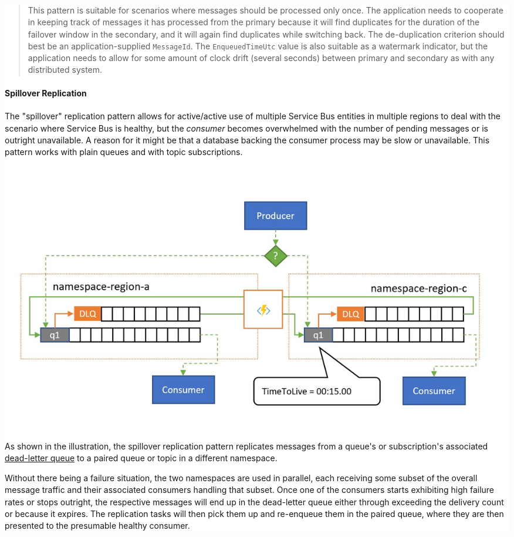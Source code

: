 > This pattern is suitable for scenarios where messages should be processed only once. The application needs to 
> cooperate in keeping track of messages it has processed from the primary because it will find duplicates for 
> the duration of the failover window in the secondary, and it will again find duplicates while switching back.
> The de-duplication criterion should best be an application-supplied `MessageId`. The `EnqueuedTimeUtc` value is 
> also suitable as a watermark indicator, but the application needs to allow for some amount of clock drift (several seconds)
> between primary and secondary as with any distributed system.


#### Spillover Replication

The "spillover" replication pattern allows for active/active use of multiple Service Bus entities in multiple regions to deal with the scenario where Service Bus is healthy, but the *consumer* becomes overwhelmed with the number of pending messages or is outright unavailable. A reason for it might be that a database backing the consumer process may be slow or unavailable. This pattern works with plain queues and with topic subscriptions.  

![Spillover replication](media/service-bus-federation-overview/spillover.jpg)  

As shown in the illustration, the spillover replication pattern replicates messages from a queue's or subscription's associated [dead-letter queue](service-bus-dead-letter-queues.md) to a paired queue or topic in a different namespace. 

Without there being a failure situation, the two namespaces are used in parallel, each receiving some subset of the overall message traffic and their associated consumers handling that subset. Once one of the consumers starts exhibiting high failure rates or stops outright, the respective messages will end up in the dead-letter queue either through exceeding the delivery count or because it expires. The replication tasks will then pick them up and re-enqueue them in the paired queue, where they are then presented to the presumable healthy consumer. 
